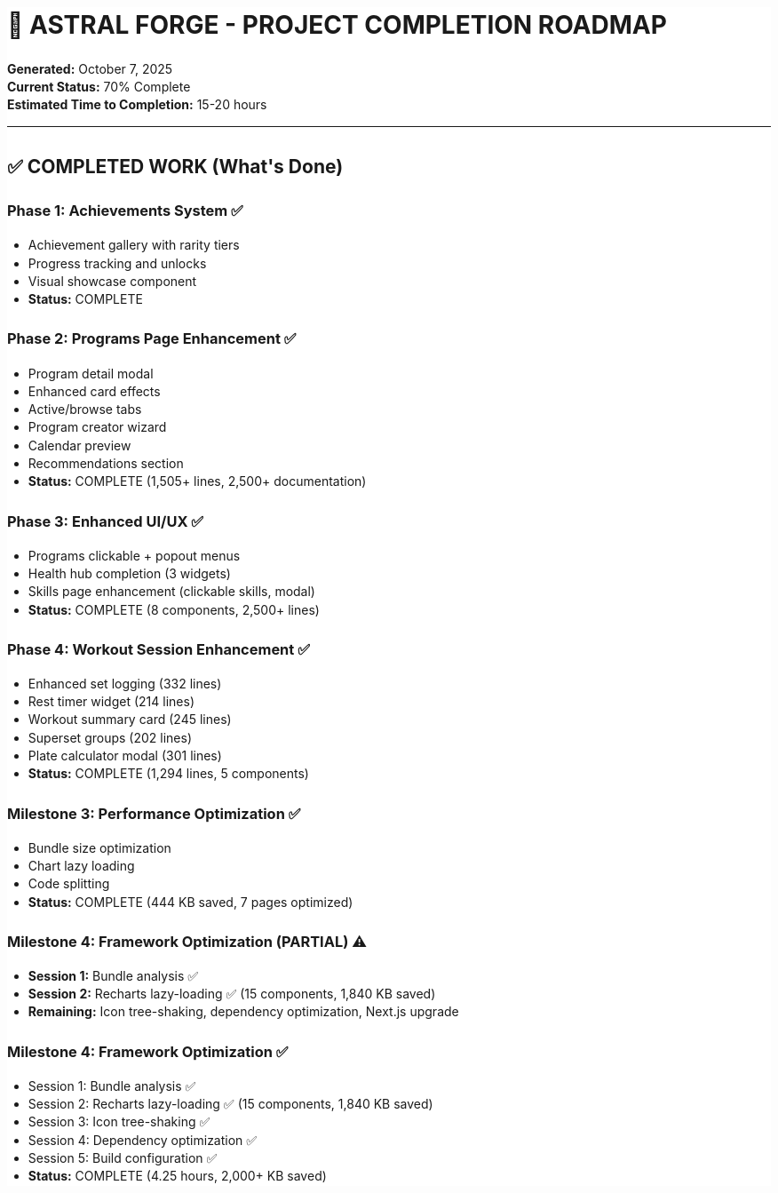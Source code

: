 # 🎯 ASTRAL FORGE - PROJECT COMPLETION ROADMAP

**Generated:** October 7, 2025  
**Current Status:** 70% Complete  
**Estimated Time to Completion:** 15-20 hours

---

## ✅ COMPLETED WORK (What's Done)

### Phase 1: Achievements System ✅
- Achievement gallery with rarity tiers
- Progress tracking and unlocks
- Visual showcase component
- **Status:** COMPLETE

### Phase 2: Programs Page Enhancement ✅
- Program detail modal
- Enhanced card effects
- Active/browse tabs
- Program creator wizard
- Calendar preview
- Recommendations section
- **Status:** COMPLETE (1,505+ lines, 2,500+ documentation)

### Phase 3: Enhanced UI/UX ✅
- Programs clickable + popout menus
- Health hub completion (3 widgets)
- Skills page enhancement (clickable skills, modal)
- **Status:** COMPLETE (8 components, 2,500+ lines)

### Phase 4: Workout Session Enhancement ✅
- Enhanced set logging (332 lines)
- Rest timer widget (214 lines)
- Workout summary card (245 lines)
- Superset groups (202 lines)
- Plate calculator modal (301 lines)
- **Status:** COMPLETE (1,294 lines, 5 components)

### Milestone 3: Performance Optimization ✅
- Bundle size optimization
- Chart lazy loading
- Code splitting
- **Status:** COMPLETE (444 KB saved, 7 pages optimized)

### Milestone 4: Framework Optimization (PARTIAL) ⚠️
- **Session 1:** Bundle analysis ✅
- **Session 2:** Recharts lazy-loading ✅ (15 components, 1,840 KB saved)
- **Remaining:** Icon tree-shaking, dependency optimization, Next.js upgrade
### Milestone 4: Framework Optimization ✅
- Session 1: Bundle analysis ✅
- Session 2: Recharts lazy-loading ✅ (15 components, 1,840 KB saved)
- Session 3: Icon tree-shaking ✅
- Session 4: Dependency optimization ✅
- Session 5: Build configuration ✅
- **Status:** COMPLETE (4.25 hours, 2,000+ KB saved)
